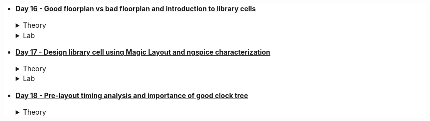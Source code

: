   </details>  
    
+ **[ Day 16 - Good floorplan vs bad floorplan and introduction to library cells](https://github.com/teoh5128/intel-sd-training/blob/main/readme.md#bookmark-day-16)**
  <details><summary> Theory </summary></details>  
  
  <details><summary>  Lab  </summary></details>  
    
+ **[ Day 17 - Design library cell using Magic Layout and ngspice characterization](https://github.com/teoh5128/intel-sd-training/blob/main/readme.md#bookmark-day-17)**
  <details><summary> Theory </summary></details>  
  
  <details><summary>  Lab  </summary></details>  
    
+ **[ Day 18 - Pre-layout timing analysis and importance of good clock tree](https://github.com/teoh5128/intel-sd-training/blob/main/readme.md#bookmark-day-18)**
  <details><summary> Theory </summary>
   
  * [Theory - Timing modelling using delay tables](https://github.com/teoh5128/intel-sd-training/blob/main/readme.md#bulb-theory---timing-modelling-using-delay-tables)
  * [Theory - Timing analysis with ideal clocks using openSTA](https://github.com/teoh5128/intel-sd-training/blob/main/readme.md#bulb-theory---timing-analysis-with-ideal-clocks-using-opensta)  
  * [Theory - Clock tree synthesis TritonCTS and signal integrity](https://github.com/teoh5128/intel-sd-training/blob/main/readme.md#bulb-theory---clock-tree-synthesis-tritoncts-and-signal-integrity)
  * [Theory - Timing analysis with real clocks using openSTA](https://github.com/teoh5128/intel-sd-training/blob/main/readme.md#bulb-theory---timing-analysis-with-real-clocks-using-opensta)
    